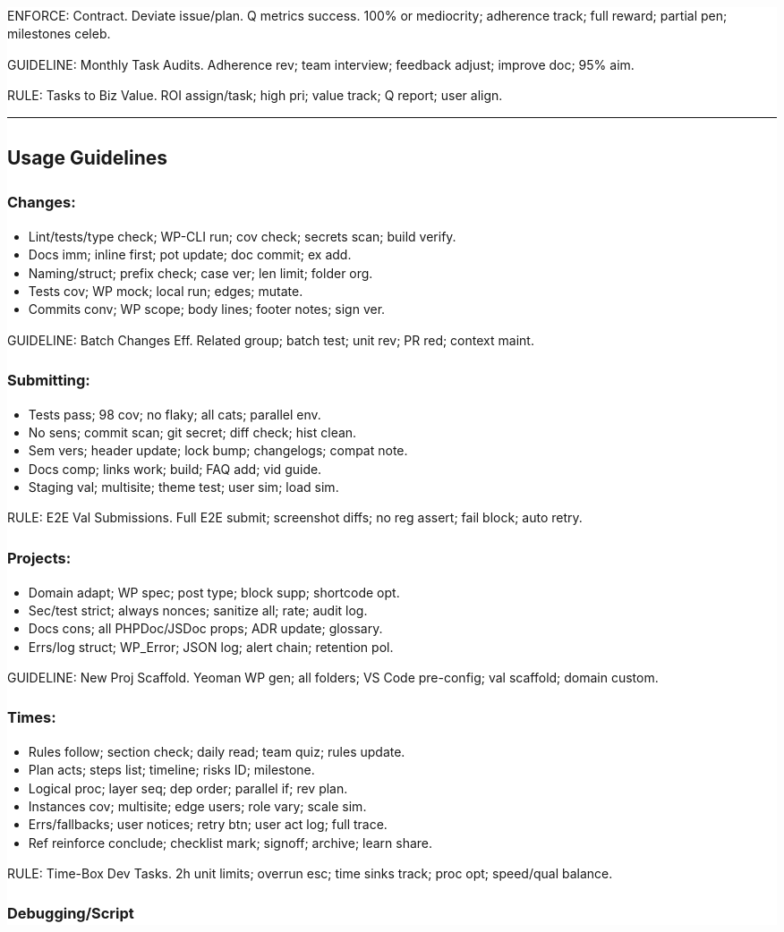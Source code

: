 ENFORCE: Contract. Deviate issue/plan. Q metrics success. 100% or mediocrity; adherence track; full reward; partial pen; milestones celeb.

GUIDELINE: Monthly Task Audits. Adherence rev; team interview; feedback adjust; improve doc; 95% aim.

RULE: Tasks to Biz Value. ROI assign/task; high pri; value track; Q report; user align.

---

## Usage Guidelines

### Changes:
- Lint/tests/type check; WP-CLI run; cov check; secrets scan; build verify.
- Docs imm; inline first; pot update; doc commit; ex add.
- Naming/struct; prefix check; case ver; len limit; folder org.
- Tests cov; WP mock; local run; edges; mutate.
- Commits conv; WP scope; body lines; footer notes; sign ver.

GUIDELINE: Batch Changes Eff. Related group; batch test; unit rev; PR red; context maint.

### Submitting:
- Tests pass; 98 cov; no flaky; all cats; parallel env.
- No sens; commit scan; git secret; diff check; hist clean.
- Sem vers; header update; lock bump; changelogs; compat note.
- Docs comp; links work; build; FAQ add; vid guide.
- Staging val; multisite; theme test; user sim; load sim.

RULE: E2E Val Submissions. Full E2E submit; screenshot diffs; no reg assert; fail block; auto retry.

### Projects:
- Domain adapt; WP spec; post type; block supp; shortcode opt.
- Sec/test strict; always nonces; sanitize all; rate; audit log.
- Docs cons; all PHPDoc/JSDoc props; ADR update; glossary.
- Errs/log struct; WP_Error; JSON log; alert chain; retention pol.

GUIDELINE: New Proj Scaffold. Yeoman WP gen; all folders; VS Code pre-config; val scaffold; domain custom.

### Times:
- Rules follow; section check; daily read; team quiz; rules update.
- Plan acts; steps list; timeline; risks ID; milestone.
- Logical proc; layer seq; dep order; parallel if; rev plan.
- Instances cov; multisite; edge users; role vary; scale sim.
- Errs/fallbacks; user notices; retry btn; user act log; full trace.
- Ref reinforce conclude; checklist mark; signoff; archive; learn share.

RULE: Time-Box Dev Tasks. 2h unit limits; overrun esc; time sinks track; proc opt; speed/qual balance.

### Debugging/Script
